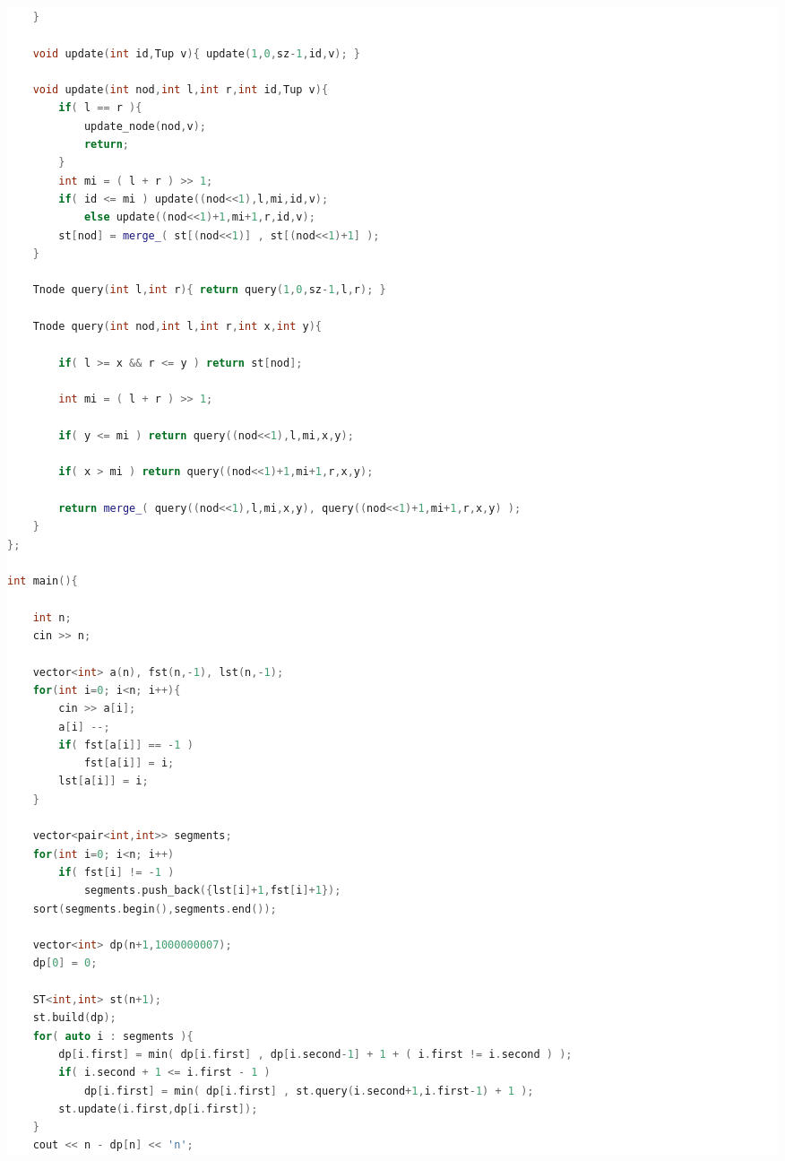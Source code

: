 ```cpp
    }
 
    void update(int id,Tup v){ update(1,0,sz-1,id,v); }
 
    void update(int nod,int l,int r,int id,Tup v){
        if( l == r ){
            update_node(nod,v);
            return;
        }
        int mi = ( l + r ) >> 1;
        if( id <= mi ) update((nod<<1),l,mi,id,v);
            else update((nod<<1)+1,mi+1,r,id,v);
        st[nod] = merge_( st[(nod<<1)] , st[(nod<<1)+1] );
    }
 
    Tnode query(int l,int r){ return query(1,0,sz-1,l,r); }
 
    Tnode query(int nod,int l,int r,int x,int y){
 
        if( l >= x && r <= y ) return st[nod];
 
        int mi = ( l + r ) >> 1;
 
        if( y <= mi ) return query((nod<<1),l,mi,x,y);
 
        if( x > mi ) return query((nod<<1)+1,mi+1,r,x,y);
 
        return merge_( query((nod<<1),l,mi,x,y), query((nod<<1)+1,mi+1,r,x,y) );
    }
};
 
int main(){
 
    int n;
    cin >> n;
 
    vector<int> a(n), fst(n,-1), lst(n,-1);
    for(int i=0; i<n; i++){
        cin >> a[i];
        a[i] --;
        if( fst[a[i]] == -1 )
            fst[a[i]] = i;
        lst[a[i]] = i;
    }
 
    vector<pair<int,int>> segments;
    for(int i=0; i<n; i++)
        if( fst[i] != -1 )
            segments.push_back({lst[i]+1,fst[i]+1});
    sort(segments.begin(),segments.end());
 
    vector<int> dp(n+1,1000000007);
    dp[0] = 0;
 
    ST<int,int> st(n+1);
    st.build(dp);
    for( auto i : segments ){
        dp[i.first] = min( dp[i.first] , dp[i.second-1] + 1 + ( i.first != i.second ) );
        if( i.second + 1 <= i.first - 1 )
            dp[i.first] = min( dp[i.first] , st.query(i.second+1,i.first-1) + 1 );
        st.update(i.first,dp[i.first]);
    }
    cout << n - dp[n] << 'n';
```